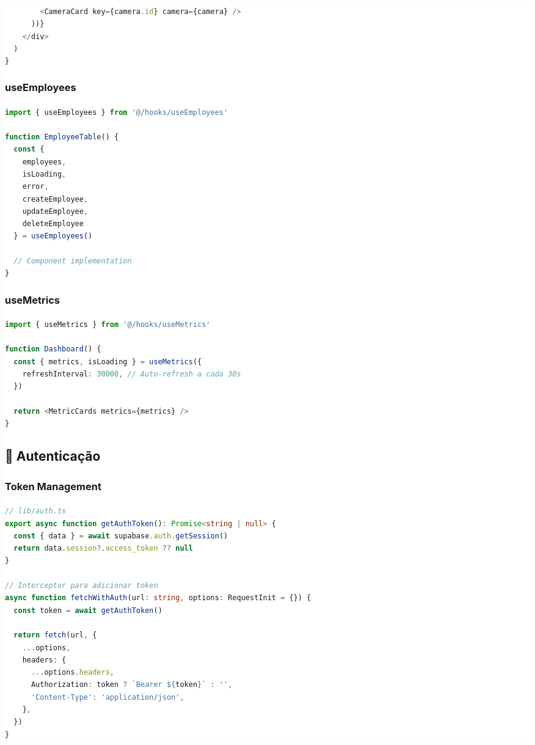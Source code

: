 ```typescript
        <CameraCard key={camera.id} camera={camera} />
      ))}
    </div>
  )
}
```

### useEmployees
```typescript
import { useEmployees } from '@/hooks/useEmployees'

function EmployeeTable() {
  const { 
    employees, 
    isLoading, 
    error,
    createEmployee,
    updateEmployee,
    deleteEmployee 
  } = useEmployees()
  
  // Component implementation
}
```

### useMetrics
```typescript
import { useMetrics } from '@/hooks/useMetrics'

function Dashboard() {
  const { metrics, isLoading } = useMetrics({
    refreshInterval: 30000, // Auto-refresh a cada 30s
  })
  
  return <MetricCards metrics={metrics} />
}
```

## 🔐 Autenticação

### Token Management
```typescript
// lib/auth.ts
export async function getAuthToken(): Promise<string | null> {
  const { data } = await supabase.auth.getSession()
  return data.session?.access_token ?? null
}

// Interceptor para adicionar token
async function fetchWithAuth(url: string, options: RequestInit = {}) {
  const token = await getAuthToken()
  
  return fetch(url, {
    ...options,
    headers: {
      ...options.headers,
      Authorization: token ? `Bearer ${token}` : '',
      'Content-Type': 'application/json',
    },
  })
}
```
